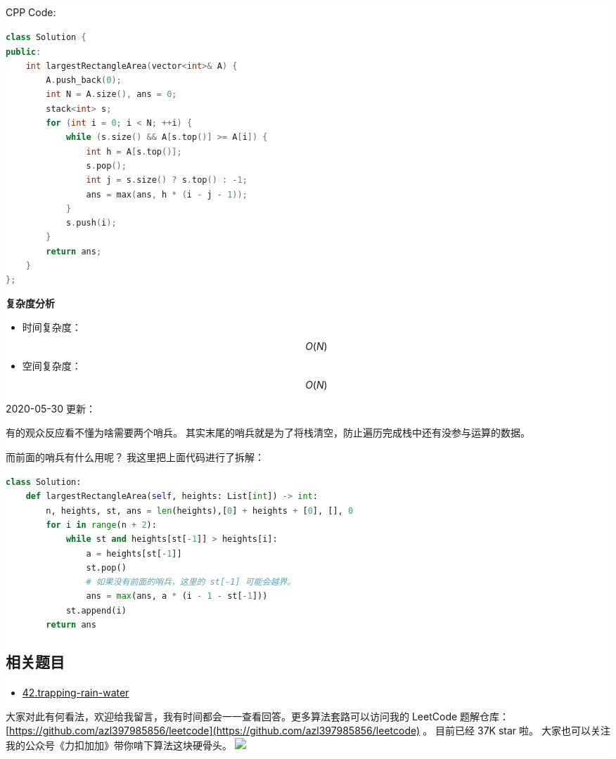 CPP Code:

```cpp
class Solution {
public:
    int largestRectangleArea(vector<int>& A) {
        A.push_back(0);
        int N = A.size(), ans = 0;
        stack<int> s;
        for (int i = 0; i < N; ++i) {
            while (s.size() && A[s.top()] >= A[i]) {
                int h = A[s.top()];
                s.pop();
                int j = s.size() ? s.top() : -1;
                ans = max(ans, h * (i - j - 1));
            }
            s.push(i);
        }
        return ans;
    }
};
```

**复杂度分析**

* 时间复杂度：$$O(N)$$
* 空间复杂度：$$O(N)$$

2020-05-30 更新：

有的观众反应看不懂为啥需要两个哨兵。 其实末尾的哨兵就是为了将栈清空，防止遍历完成栈中还有没参与运算的数据。

而前面的哨兵有什么用呢？ 我这里把上面代码进行了拆解：

```python
class Solution:
    def largestRectangleArea(self, heights: List[int]) -> int:
        n, heights, st, ans = len(heights),[0] + heights + [0], [], 0
        for i in range(n + 2):
            while st and heights[st[-1]] > heights[i]:
                a = heights[st[-1]]
                st.pop()
                # 如果没有前面的哨兵，这里的 st[-1] 可能会越界。
                ans = max(ans, a * (i - 1 - st[-1]))
            st.append(i)
        return ans
```

## 相关题目

* [42.trapping-rain-water](https://github.com/azl397985856/leetcode/blob/master/problems/42.trapping-rain-water.md)

大家对此有何看法，欢迎给我留言，我有时间都会一一查看回答。更多算法套路可以访问我的 LeetCode 题解仓库：[https://github.com/azl397985856/leetcode](https://github.com/azl397985856/leetcode) 。 目前已经 37K star 啦。 大家也可以关注我的公众号《力扣加加》带你啃下算法这块硬骨头。 ![](https://tva1.sinaimg.cn/large/007S8ZIlly1gfcuzagjalj30p00dwabs.jpg)

